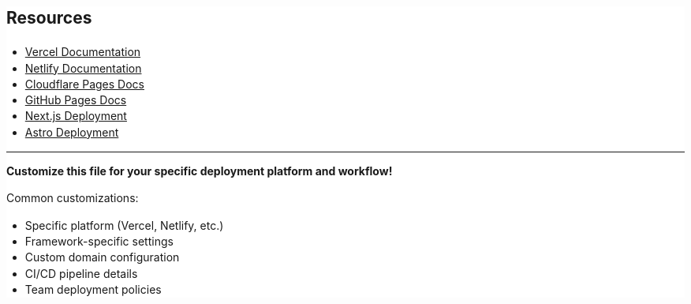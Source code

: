 
## Resources

- [Vercel Documentation](https://vercel.com/docs)
- [Netlify Documentation](https://docs.netlify.com/)
- [Cloudflare Pages Docs](https://developers.cloudflare.com/pages/)
- [GitHub Pages Docs](https://docs.github.com/en/pages)
- [Next.js Deployment](https://nextjs.org/docs/deployment)
- [Astro Deployment](https://docs.astro.build/en/guides/deploy/)

---

**Customize this file for your specific deployment platform and workflow!**

Common customizations:

- Specific platform (Vercel, Netlify, etc.)
- Framework-specific settings
- Custom domain configuration
- CI/CD pipeline details
- Team deployment policies
